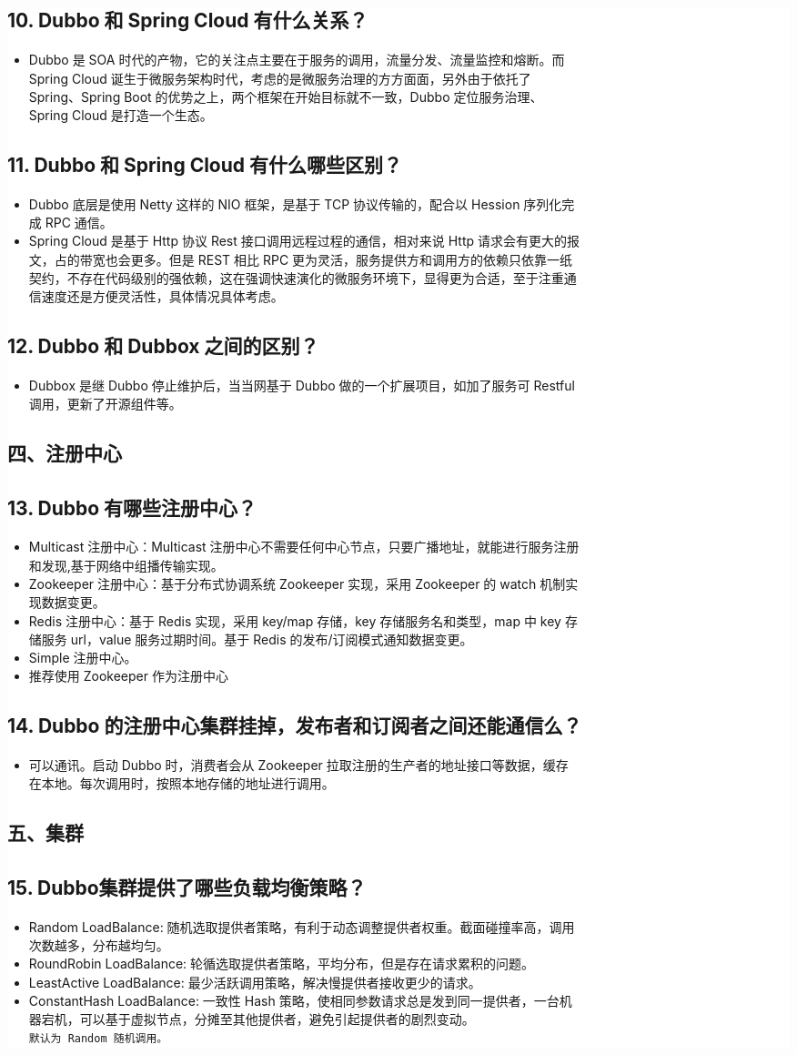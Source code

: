 ## 10\. Dubbo 和 Spring Cloud 有什么关系？

+   Dubbo 是 SOA 时代的产物，它的关注点主要在于服务的调用，流量分发、流量监控和熔断。而  
    Spring Cloud 诞生于微服务架构时代，考虑的是微服务治理的方方面面，另外由于依托了  
    Spring、Spring Boot 的优势之上，两个框架在开始目标就不一致，Dubbo 定位服务治理、  
    Spring Cloud 是打造一个生态。

## 11\. Dubbo 和 Spring Cloud 有什么哪些区别？

+   Dubbo 底层是使用 Netty 这样的 NIO 框架，是基于 TCP 协议传输的，配合以 Hession 序列化完  
    成 RPC 通信。
+   Spring Cloud 是基于 Http 协议 Rest 接口调用远程过程的通信，相对来说 Http 请求会有更大的报  
    文，占的带宽也会更多。但是 REST 相比 RPC 更为灵活，服务提供方和调用方的依赖只依靠一纸  
    契约，不存在代码级别的强依赖，这在强调快速演化的微服务环境下，显得更为合适，至于注重通  
    信速度还是方便灵活性，具体情况具体考虑。

## 12\. Dubbo 和 Dubbox 之间的区别？

+   Dubbox 是继 Dubbo 停止维护后，当当网基于 Dubbo 做的一个扩展项目，如加了服务可 Restful  
    调用，更新了开源组件等。

## 四、注册中心

## 13\. Dubbo 有哪些注册中心？

+   Multicast 注册中心：Multicast 注册中心不需要任何中心节点，只要广播地址，就能进行服务注册  
    和发现,基于网络中组播传输实现。
+   Zookeeper 注册中心：基于分布式协调系统 Zookeeper 实现，采用 Zookeeper 的 watch 机制实  
    现数据变更。
+   Redis 注册中心：基于 Redis 实现，采用 key/map 存储，key 存储服务名和类型，map 中 key 存  
    储服务 url，value 服务过期时间。基于 Redis 的发布/订阅模式通知数据变更。
+   Simple 注册中心。
+   推荐使用 Zookeeper 作为注册中心

## 14\. Dubbo 的注册中心集群挂掉，发布者和订阅者之间还能通信么？

+   可以通讯。启动 Dubbo 时，消费者会从 Zookeeper 拉取注册的生产者的地址接口等数据，缓存  
    在本地。每次调用时，按照本地存储的地址进行调用。

## 五、集群

## 15\. Dubbo集群提供了哪些负载均衡策略？

+   Random LoadBalance: 随机选取提供者策略，有利于动态调整提供者权重。截面碰撞率高，调用  
    次数越多，分布越均匀。
+   RoundRobin LoadBalance: 轮循选取提供者策略，平均分布，但是存在请求累积的问题。
+   LeastActive LoadBalance: 最少活跃调用策略，解决慢提供者接收更少的请求。
+   ConstantHash LoadBalance: 一致性 Hash 策略，使相同参数请求总是发到同一提供者，一台机  
    器宕机，可以基于虚拟节点，分摊至其他提供者，避免引起提供者的剧烈变动。  
    `默认为 Random 随机调用。`
